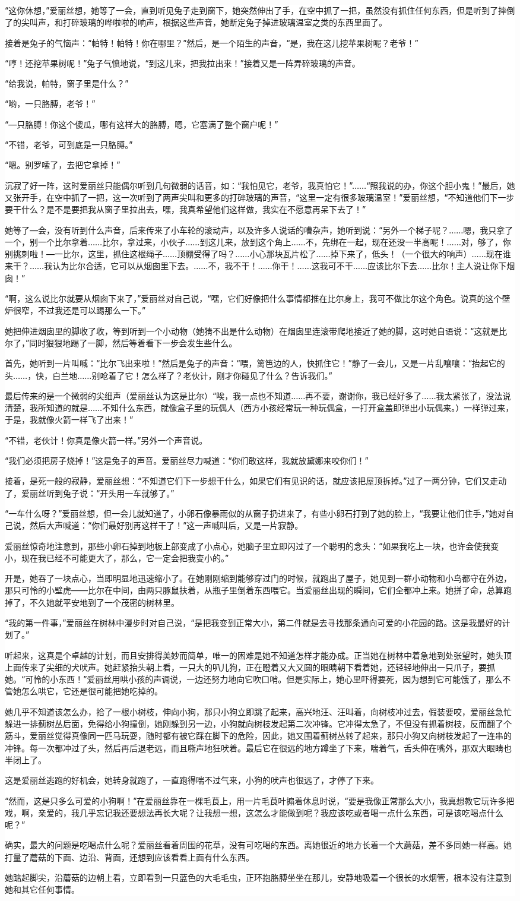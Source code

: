 “这你休想，”爱丽丝想，她等了一会，直到听见兔子走到窗下，她突然伸出了手，在空中抓了一把，虽然没有抓住任何东西，但是听到了摔倒了的尖叫声，和打碎玻璃的哗啦啦的响声，根据这些声音，她断定兔子掉进玻璃温室之类的东西里面了。

接着是兔子的气恼声：“帕特！帕特！你在哪里？”然后，是一个陌生的声音，“是，我在这儿挖苹果树呢？老爷！”

“哼！还挖苹果树呢！”兔子气愤地说，“到这儿来，把我拉出来！”接着又是一阵弄碎玻璃的声音。

“给我说，帕特，窗子里是什么？”

“哟，一只胳膊，老爷！”

“—只胳膊！你这个傻瓜，哪有这样大的胳膊，嗯，它塞满了整个窗户呢！”

“不错，老爷，可到底是一只胳膊。”

“嗯。别罗嗦了，去把它拿掉！”

沉寂了好一阵，这时爱丽丝只能偶尔听到几句微弱的话音，如：“我怕见它，老爷，我真怕它！”……“照我说的办，你这个胆小鬼！”最后，她又张开手，在空中抓了一把，这一次听到了两声尖叫和更多的打碎玻璃的声音，“这里一定有很多玻璃温室！”爱丽丝想，“不知道他们下一步要干什么？是不是要把我从窗子里拉出去，嘿，我真希望他们这样做，我实在不愿意再呆下去了！”

她等了—会，没有听到什么声音，后来传来了小车轮的滚动声，以及许多人说话的嘈杂声，她听到说：“另外一个梯子呢？……嗯，我只拿了一个，别一个比尔拿着……比尔，拿过来，小伙子……到这儿来，放到这个角上……不，先绑在一起，现在还没一半高呢！……对，够了，你别挑刺啦！—一比尔，这里，抓住这根绳子……顶棚受得了吗？……小心那块瓦片松了……掉下来了，低头！（一个很大的响声）……现在谁来干？……我认为比尔合适，它可以从烟囱里下去。……不，我不干！……你干！……这我可不干……应该比尔下去……比尔！主人说让你下烟囱！”

“啊，这么说比尔就要从烟囱下来了，”爱丽丝对自己说，“嘿，它们好像把什么事情都推在比尔身上，我可不做比尔这个角色。说真的这个壁炉很窄，不过我还是可以踢那么一下。”

她把伸进烟囱里的脚收了收，等到听到一个小动物（她猜不出是什么动物）在烟囱里连滚带爬地接近了她的脚，这时她自语说：“这就是比尔了，”同时狠狠地踢了一脚，然后等着看下一步会发生些什么。

首先，她听到一片叫喊：“比尔飞出来啦！”然后是兔子的声音：“喂，篱笆边的人，快抓住它！”静了一会儿，又是一片乱嚷嚷：“抬起它的头……，快，白兰地……别呛着了它！怎么样了？老伙计，刚才你碰见了什么？告诉我们。”

最后传来的是一个微弱的尖细声（爱丽丝认为这是比尔）“唉，我一点也不知道……再不要，谢谢你，我已经好多了……我太紧张了，没法说清楚，我所知道的就是……不知什么东西，就像盒子里的玩偶人（西方小孩经常玩一种玩偶盒，一打开盒盖即弹出小玩偶来。）一样弹过来，于是，我就像火箭一样飞了出来！”

“不错，老伙计！你真是像火箭一样。”另外一个声音说。

“我们必须把房子烧掉！”这是兔子的声音。爱丽丝尽力喊道：“你们敢这样，我就放黛娜来咬你们！”

接着，是死一般的寂静，爱丽丝想：“不知道它们下一步想干什么，如果它们有见识的话，就应该把屋顶拆掉。”过了一两分钟，它们又走动了，爱丽丝听到兔子说：“开头用一车就够了。”

“一车什么呀？”爱丽丝想，但一会儿就知道了，小卵石像暴雨似的从窗子扔进来了，有些小卵石打到了她的脸上，“我要让他们住手，”她对自己说，然后大声喊道：“你们最好别再这样干了！”这一声喊叫后，又是一片寂静。

爱丽丝惊奇地注意到，那些小卵石掉到地板上部变成了小点心，她脑子里立即闪过了一个聪明的念头：“如果我吃上一块，也许会使我变小，现在我已经不可能更大了，那么，它一定会把我变小的。”

开是，她吞了一块点心，当即明显地迅速缩小了。在她刚刚缩到能够穿过门的时候，就跑出了屋子，她见到一群小动物和小鸟都守在外边，那只可怜的小壁虎——比尔在中间，由两只豚鼠扶着，从瓶子里倒着东西喂它。当爱丽丝出现的瞬间，它们全都冲上来。她拼了命，总算跑掉了，不久她就平安地到了一个茂密的树林里。

“我的第一件事，”爱丽丝在树林中漫步时对自己说，“是把我变到正常大小，第二件就是去寻找那条通向可爱的小花园的路。这是我最好的计划了。”

听起来，这真是个卓越的计划，而且安排得美妙而简单，唯一的困难是她不知道怎样才能办成。正当她在树林中着急地到处张望时，她头顶上面传来了尖细的犬吠声。她赶紧抬头朝上看，一只大的叭儿狗，正在瞪着又大又圆的眼睛朝下看着她，还轻轻地伸出一只爪子，要抓她。“可怜的小东西！”爱丽丝用哄小孩的声调说，一边还努力地向它吹口哨。但是实际上，她心里吓得要死，因为想到它可能饿了，那么不管她怎么哄它，它还是很可能把她吃掉的。

她几乎不知道该怎么办，拾了一根小树枝，伸向小狗，那只小狗立即跳了起来，高兴地汪、汪叫着，向树枝冲过去，假装要咬，爱丽丝急忙躲进一排蓟树丛后面，免得给小狗撞倒，她刚躲到另一边，小狗就向树枝发起第二次冲锋。它冲得太急了，不但没有抓着树枝，反而翻了个筋斗，爱丽丝觉得真像同一匹马玩耍，随时都有被它踩在脚下的危险，因此，她又围着蓟树丛转了起来，那只小狗又向树枝发起了一连串的冲锋。每一次都冲过了头，然后再后退老远，而且嘶声地狂吠着。最后它在很远的地方蹲坐了下来，喘着气，舌头伸在嘴外，那双大眼睛也半闭上了。

这是爱丽丝逃跑的好机会，她转身就跑了，一直跑得喘不过气来，小狗的吠声也很远了，才停了下来。

“然而，这是只多么可爱的小狗啊！”在爱丽丝靠在一棵毛茛上，用一片毛茛叶搧着休息时说，“要是我像正常那么大小，我真想教它玩许多把戏，啊，亲爱的，我几乎忘记我还要想法再长大呢？让我想一想，这怎么才能做到呢？我应该吃或者喝一点什么东西，可是该吃喝点什么呢？”

确实，最大的问题是吃喝点什么呢？爱丽丝看着周围的花草，没有可吃喝的东西。离她很近的地方长着一个大蘑菇，差不多同她一样高。她打量了蘑菇的下面、边沿、背面，还想到应该看看上面有什么东西。

她踮起脚尖，沿蘑菇的边朝上看，立即看到一只蓝色的大毛毛虫，正环抱胳膊坐坐在那儿，安静地吸着一个很长的水烟管，根本没有注意到她和其它任何事情。

